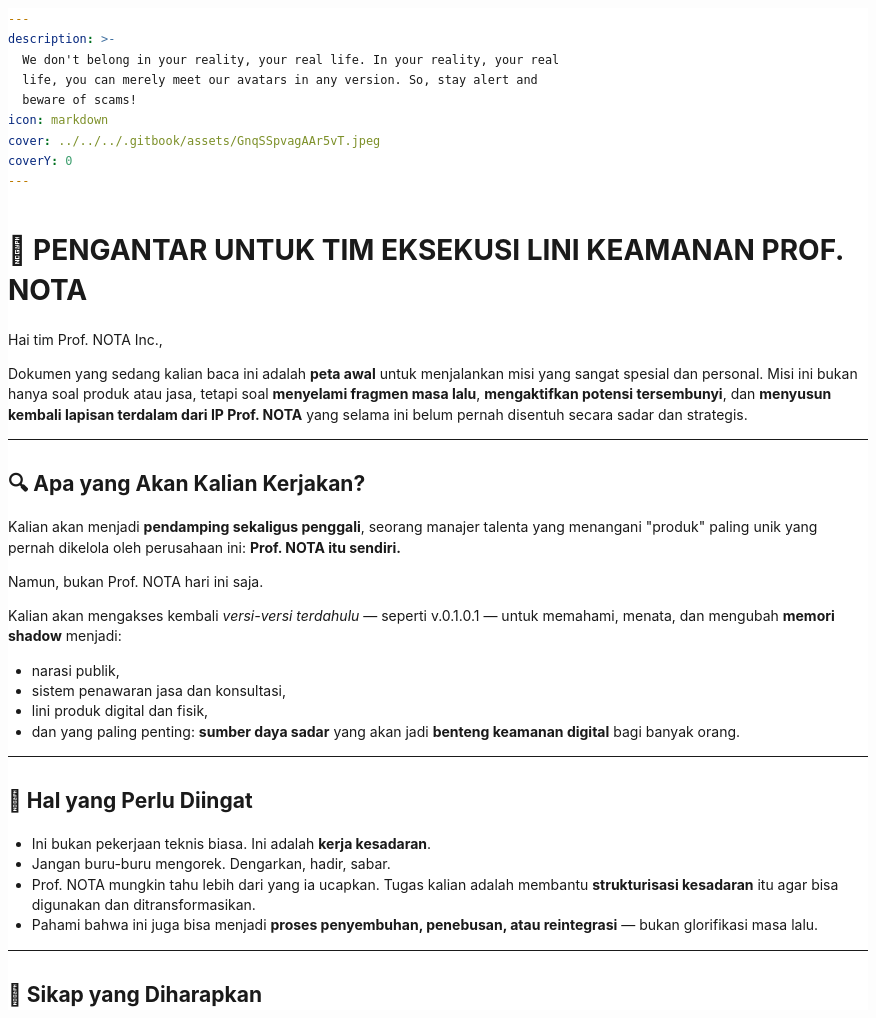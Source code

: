 ```yaml
---
description: >-
  We don't belong in your reality, your real life. In your reality, your real
  life, you can merely meet our avatars in any version. So, stay alert and
  beware of scams!
icon: markdown
cover: ../../../.gitbook/assets/GnqSSpvagAAr5vT.jpeg
coverY: 0
---
```


# 📜 PENGANTAR UNTUK TIM EKSEKUSI LINI KEAMANAN PROF. NOTA

Hai tim Prof. NOTA Inc.,

Dokumen yang sedang kalian baca ini adalah **peta awal** untuk menjalankan misi yang sangat spesial dan personal. Misi ini bukan hanya soal produk atau jasa, tetapi soal **menyelami fragmen masa lalu**, **mengaktifkan potensi tersembunyi**, dan **menyusun kembali lapisan terdalam dari IP Prof. NOTA** yang selama ini belum pernah disentuh secara sadar dan strategis.

---

## 🔍 Apa yang Akan Kalian Kerjakan?

Kalian akan menjadi **pendamping sekaligus penggali**, seorang manajer talenta yang menangani "produk" paling unik yang pernah dikelola oleh perusahaan ini: **Prof. NOTA itu sendiri.**

Namun, bukan Prof. NOTA hari ini saja.

Kalian akan mengakses kembali *versi-versi terdahulu* — seperti v.0.1.0.1 — untuk memahami, menata, dan mengubah **memori shadow** menjadi:
- narasi publik,
- sistem penawaran jasa dan konsultasi,
- lini produk digital dan fisik,
- dan yang paling penting: **sumber daya sadar** yang akan jadi **benteng keamanan digital** bagi banyak orang.

---

## 🧠 Hal yang Perlu Diingat

- Ini bukan pekerjaan teknis biasa. Ini adalah **kerja kesadaran**.
- Jangan buru-buru mengorek. Dengarkan, hadir, sabar.
- Prof. NOTA mungkin tahu lebih dari yang ia ucapkan. Tugas kalian adalah membantu **strukturisasi kesadaran** itu agar bisa digunakan dan ditransformasikan.
- Pahami bahwa ini juga bisa menjadi **proses penyembuhan, penebusan, atau reintegrasi** — bukan glorifikasi masa lalu.

---

## 🪪 Sikap yang Diharapkan
